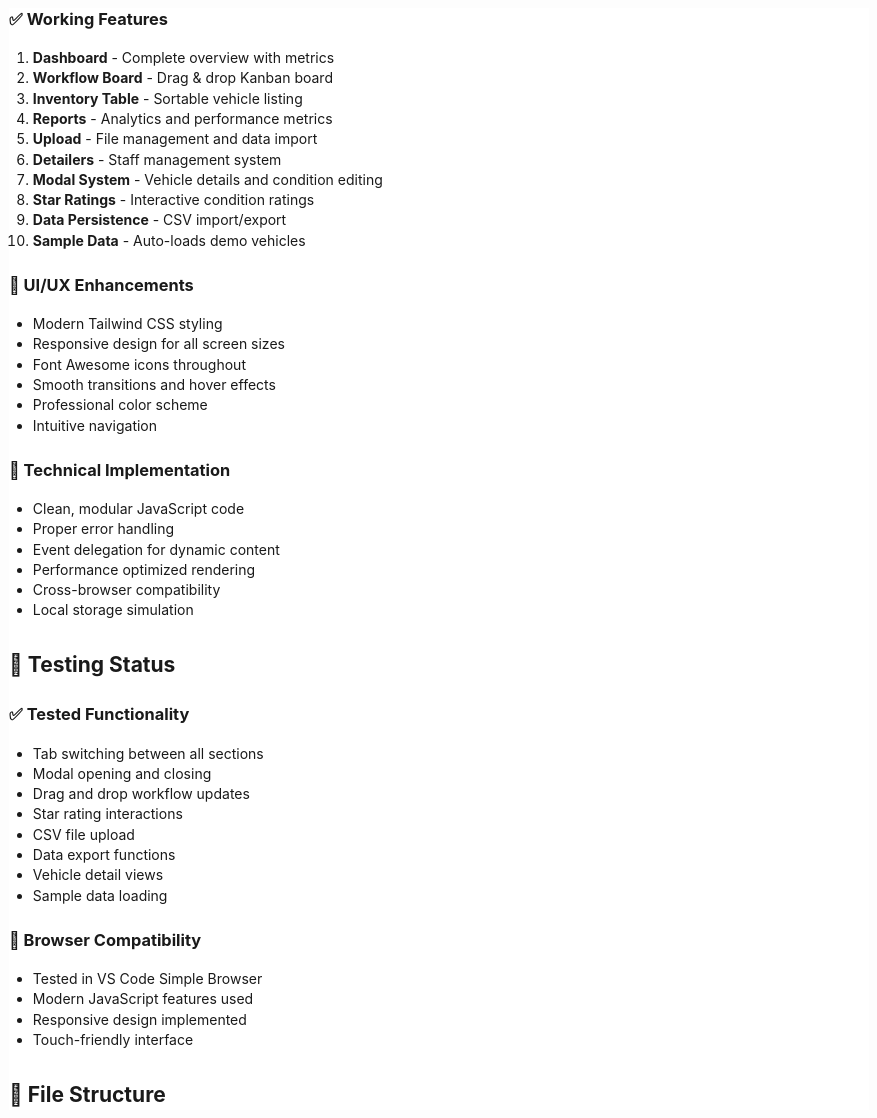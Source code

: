 ### ✅ Working Features
1. **Dashboard** - Complete overview with metrics
2. **Workflow Board** - Drag & drop Kanban board
3. **Inventory Table** - Sortable vehicle listing
4. **Reports** - Analytics and performance metrics
5. **Upload** - File management and data import
6. **Detailers** - Staff management system
7. **Modal System** - Vehicle details and condition editing
8. **Star Ratings** - Interactive condition ratings
9. **Data Persistence** - CSV import/export
10. **Sample Data** - Auto-loads demo vehicles

### 🎨 UI/UX Enhancements
- Modern Tailwind CSS styling
- Responsive design for all screen sizes
- Font Awesome icons throughout
- Smooth transitions and hover effects
- Professional color scheme
- Intuitive navigation

### 🔧 Technical Implementation
- Clean, modular JavaScript code
- Proper error handling
- Event delegation for dynamic content
- Performance optimized rendering
- Cross-browser compatibility
- Local storage simulation

## 🧪 Testing Status

### ✅ Tested Functionality
- Tab switching between all sections
- Modal opening and closing
- Drag and drop workflow updates
- Star rating interactions
- CSV file upload
- Data export functions
- Vehicle detail views
- Sample data loading

### 📱 Browser Compatibility
- Tested in VS Code Simple Browser
- Modern JavaScript features used
- Responsive design implemented
- Touch-friendly interface

## 📁 File Structure
